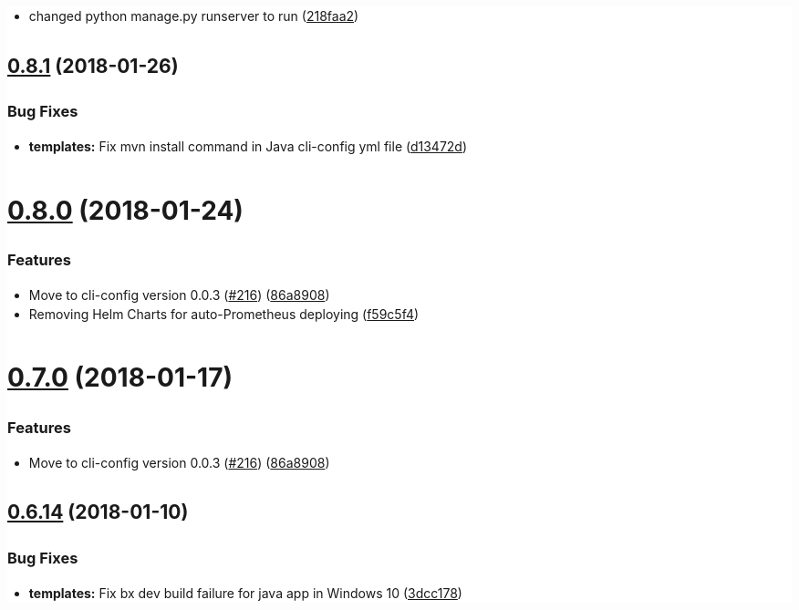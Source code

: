 * changed python manage.py runserver to run ([218faa2](https://github.com/ibm-developer/generator-ibm-cloud-enablement/commit/218faa2))



<a name="0.8.1"></a>
## [0.8.1](https://github.com/ibm-developer/generator-ibm-cloud-enablement/compare/v0.8.0...v0.8.1) (2018-01-26)


### Bug Fixes

* **templates:** Fix mvn install command in Java cli-config yml file ([d13472d](https://github.com/ibm-developer/generator-ibm-cloud-enablement/commit/d13472d))



<a name="0.8.0"></a>
# [0.8.0](https://github.com/ibm-developer/generator-ibm-cloud-enablement/compare/v0.6.14...v0.8.0) (2018-01-24)


### Features

* Move to cli-config version 0.0.3 ([#216](https://github.com/ibm-developer/generator-ibm-cloud-enablement/issues/216)) ([86a8908](https://github.com/ibm-developer/generator-ibm-cloud-enablement/commit/86a8908))
* Removing Helm Charts for auto-Prometheus deploying ([f59c5f4](https://github.com/ibm-developer/generator-ibm-cloud-enablement/commit/f59c5f4))



<a name="0.7.0"></a>
# [0.7.0](https://github.com/ibm-developer/generator-ibm-cloud-enablement/compare/v0.6.14...v0.7.0) (2018-01-17)


### Features

* Move to cli-config version 0.0.3 ([#216](https://github.com/ibm-developer/generator-ibm-cloud-enablement/issues/216)) ([86a8908](https://github.com/ibm-developer/generator-ibm-cloud-enablement/commit/86a8908))



<a name="0.6.14"></a>
## [0.6.14](https://github.com/ibm-developer/generator-ibm-cloud-enablement/compare/v0.6.13...v0.6.14) (2018-01-10)


### Bug Fixes

* **templates:** Fix bx dev build failure for java app in Windows 10 ([3dcc178](https://github.com/ibm-developer/generator-ibm-cloud-enablement/commit/3dcc178))
